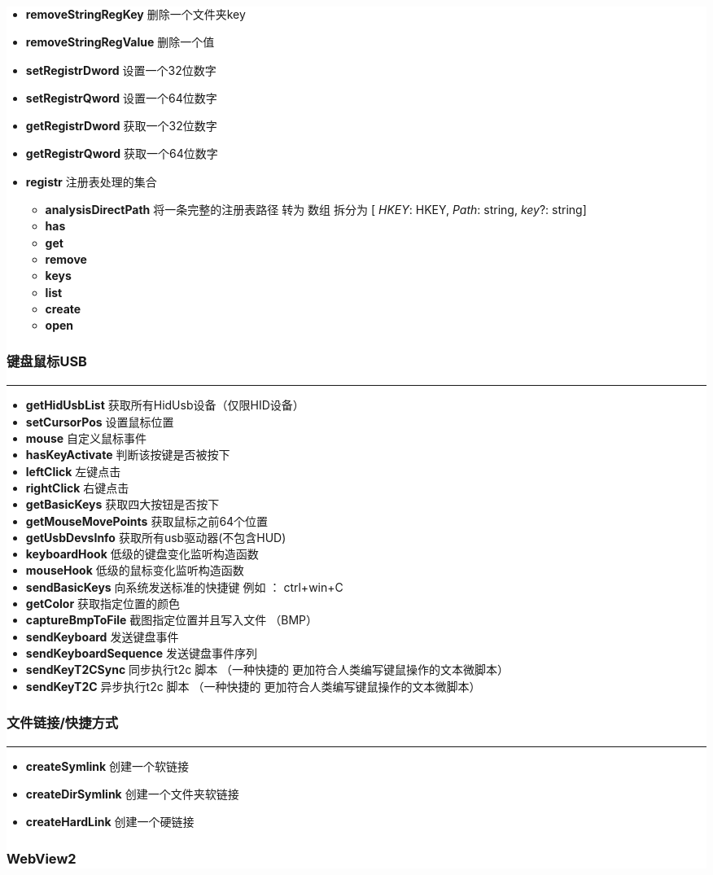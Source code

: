 - **removeStringRegKey** 删除一个文件夹key

- **removeStringRegValue** 删除一个值

- **setRegistrDword** 设置一个32位数字

- **setRegistrQword** 设置一个64位数字

- **getRegistrDword** 获取一个32位数字

- **getRegistrQword** 获取一个64位数字

- **registr**  注册表处理的集合
  - **analysisDirectPath**  将一条完整的注册表路径 转为  数组 拆分为 [  *HKEY*: HKEY, *Path*: string, *key*?: string]
  - **has**
  - **get**
  - **remove**
  - **keys**
  - **list**
  - **create**
  - **open**

### 键盘鼠标USB

----------------------------------

- **getHidUsbList** 获取所有HidUsb设备（仅限HID设备）
- **setCursorPos** 设置鼠标位置
- **mouse** 自定义鼠标事件
- **hasKeyActivate** 判断该按键是否被按下
- **leftClick** 左键点击
- **rightClick** 右键点击
- **getBasicKeys** 获取四大按钮是否按下
- **getMouseMovePoints** 获取鼠标之前64个位置
- **getUsbDevsInfo** 获取所有usb驱动器(不包含HUD)
- **keyboardHook** 低级的键盘变化监听构造函数
- **mouseHook** 低级的鼠标变化监听构造函数
- **sendBasicKeys**  向系统发送标准的快捷键  例如 ： ctrl+win+C
- **getColor**  获取指定位置的颜色
- **captureBmpToFile**  截图指定位置并且写入文件 （BMP）
- **sendKeyboard** 发送键盘事件 
- **sendKeyboardSequence**  发送键盘事件序列
- **sendKeyT2CSync**  同步执行t2c 脚本  （一种快捷的 更加符合人类编写键鼠操作的文本微脚本）
- **sendKeyT2C**  异步执行t2c 脚本  （一种快捷的 更加符合人类编写键鼠操作的文本微脚本）

### 文件链接/快捷方式

----------------------------------

- **createSymlink** 创建一个软链接

- **createDirSymlink** 创建一个文件夹软链接

- **createHardLink** 创建一个硬链接

### WebView2
